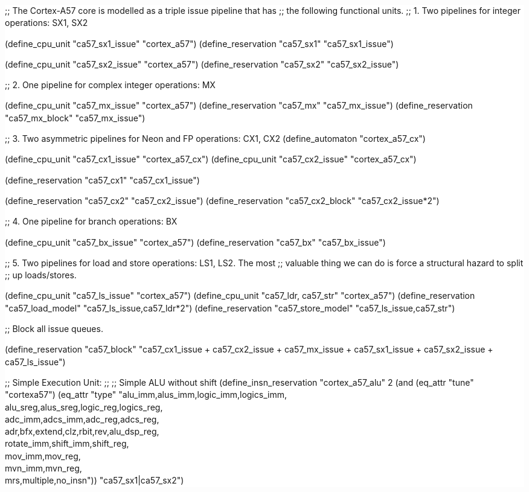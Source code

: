 ;; The Cortex-A57 core is modelled as a triple issue pipeline that has
;; the following functional units.
;; 1.  Two pipelines for integer operations: SX1, SX2

(define_cpu_unit "ca57_sx1_issue" "cortex_a57")
(define_reservation "ca57_sx1" "ca57_sx1_issue")

(define_cpu_unit "ca57_sx2_issue" "cortex_a57")
(define_reservation "ca57_sx2" "ca57_sx2_issue")

;; 2.  One pipeline for complex integer operations: MX

(define_cpu_unit "ca57_mx_issue"
		 "cortex_a57")
(define_reservation "ca57_mx" "ca57_mx_issue")
(define_reservation "ca57_mx_block" "ca57_mx_issue")

;; 3.  Two asymmetric pipelines for Neon and FP operations: CX1, CX2
(define_automaton "cortex_a57_cx")

(define_cpu_unit "ca57_cx1_issue"
		 "cortex_a57_cx")
(define_cpu_unit "ca57_cx2_issue"
		 "cortex_a57_cx")

(define_reservation "ca57_cx1" "ca57_cx1_issue")

(define_reservation "ca57_cx2" "ca57_cx2_issue")
(define_reservation "ca57_cx2_block" "ca57_cx2_issue*2")

;; 4.  One pipeline for branch operations: BX

(define_cpu_unit "ca57_bx_issue" "cortex_a57")
(define_reservation "ca57_bx" "ca57_bx_issue")

;; 5.  Two pipelines for load and store operations: LS1, LS2.  The most
;;     valuable thing we can do is force a structural hazard to split
;;     up loads/stores.

(define_cpu_unit "ca57_ls_issue" "cortex_a57")
(define_cpu_unit "ca57_ldr, ca57_str" "cortex_a57")
(define_reservation "ca57_load_model" "ca57_ls_issue,ca57_ldr*2")
(define_reservation "ca57_store_model" "ca57_ls_issue,ca57_str")

;; Block all issue queues.

(define_reservation "ca57_block" "ca57_cx1_issue + ca57_cx2_issue
				  + ca57_mx_issue + ca57_sx1_issue
				  + ca57_sx2_issue + ca57_ls_issue")

;; Simple Execution Unit:
;;
;; Simple ALU without shift
(define_insn_reservation "cortex_a57_alu" 2
  (and (eq_attr "tune" "cortexa57")
       (eq_attr "type" "alu_imm,alus_imm,logic_imm,logics_imm,\
			alu_sreg,alus_sreg,logic_reg,logics_reg,\
			adc_imm,adcs_imm,adc_reg,adcs_reg,\
			adr,bfx,extend,clz,rbit,rev,alu_dsp_reg,\
			rotate_imm,shift_imm,shift_reg,\
			mov_imm,mov_reg,\
			mvn_imm,mvn_reg,\
			mrs,multiple,no_insn"))
  "ca57_sx1|ca57_sx2")
